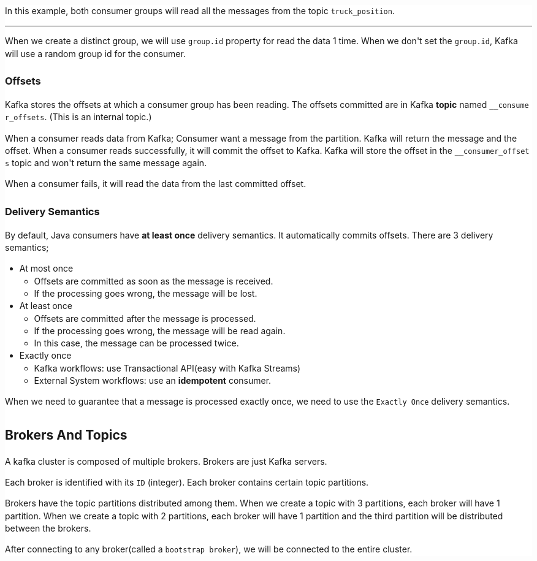 In this example, both consumer groups will read all the messages from the topic `truck_position`.

---

When we create a distinct group, we will use `group.id` property for read the data 1 time.
When we don't set the `group.id`, Kafka will use a random group id for the consumer.

### Offsets
Kafka stores the offsets at which a consumer group has been reading.
The offsets committed are in Kafka **topic** named `__consumer_offsets`. (This is an internal topic.)

When a consumer reads data from Kafka;
Consumer want a message from the partition.
Kafka will return the message and the offset.
When a consumer reads successfully, it will commit the offset to Kafka.
Kafka will store the offset in the `__consumer_offsets` topic and won't return the same message again.

When a consumer fails, it will read the data from the last committed offset.


### Delivery Semantics
By default, Java consumers have **at least once** delivery semantics. It automatically commits offsets.
There are 3 delivery semantics;
- At most once
  - Offsets are committed as soon as the message is received.
  - If the processing goes wrong, the message will be lost.
- At least once
  - Offsets are committed after the message is processed.
  - If the processing goes wrong, the message will be read again.
  - In this case, the message can be processed twice.
- Exactly once
  - Kafka workflows: use Transactional API(easy with Kafka Streams)
  - External System workflows: use an **idempotent** consumer.

When we need to guarantee that a message is processed exactly once, we need to use the `Exactly Once` delivery semantics.


## Brokers And Topics
A kafka cluster is composed of multiple brokers.
Brokers are just Kafka servers.

Each broker is identified with its `ID` (integer).
Each broker contains certain topic partitions.

Brokers have the topic partitions distributed among them.
When we create a topic with 3 partitions, each broker will have 1 partition.
When we create a topic with 2 partitions, each broker will have 1 partition and the third partition will be distributed between the brokers.

After connecting to any broker(called a `bootstrap broker`), we will be connected to the entire cluster.
